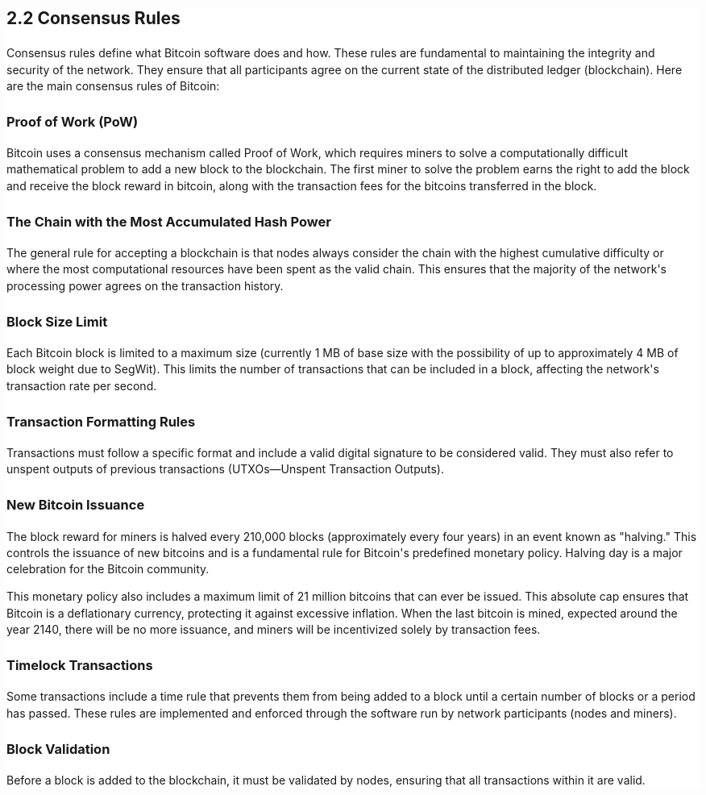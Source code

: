 ## 2.2 Consensus Rules

Consensus rules define what Bitcoin software does and how. These rules are fundamental to maintaining the integrity and security of the network. They ensure that all participants agree on the current state of the distributed ledger (blockchain). Here are the main consensus rules of Bitcoin:

### Proof of Work (PoW)

Bitcoin uses a consensus mechanism called Proof of Work, which requires miners to solve a computationally difficult mathematical problem to add a new block to the blockchain. The first miner to solve the problem earns the right to add the block and receive the block reward in bitcoin, along with the transaction fees for the bitcoins transferred in the block.

### The Chain with the Most Accumulated Hash Power

The general rule for accepting a blockchain is that nodes always consider the chain with the highest cumulative difficulty or where the most computational resources have been spent as the valid chain. This ensures that the majority of the network's processing power agrees on the transaction history.

### Block Size Limit

Each Bitcoin block is limited to a maximum size (currently 1 MB of base size with the possibility of up to approximately 4 MB of block weight due to SegWit). This limits the number of transactions that can be included in a block, affecting the network's transaction rate per second.

### Transaction Formatting Rules

Transactions must follow a specific format and include a valid digital signature to be considered valid. They must also refer to unspent outputs of previous transactions (UTXOs—Unspent Transaction Outputs).

### New Bitcoin Issuance

The block reward for miners is halved every 210,000 blocks (approximately every four years) in an event known as "halving." This controls the issuance of new bitcoins and is a fundamental rule for Bitcoin's predefined monetary policy. Halving day is a major celebration for the Bitcoin community.

This monetary policy also includes a maximum limit of 21 million bitcoins that can ever be issued. This absolute cap ensures that Bitcoin is a deflationary currency, protecting it against excessive inflation. When the last bitcoin is mined, expected around the year 2140, there will be no more issuance, and miners will be incentivized solely by transaction fees.

### Timelock Transactions

Some transactions include a time rule that prevents them from being added to a block until a certain number of blocks or a period has passed. These rules are implemented and enforced through the software run by network participants (nodes and miners).

### Block Validation

Before a block is added to the blockchain, it must be validated by nodes, ensuring that all transactions within it are valid.
